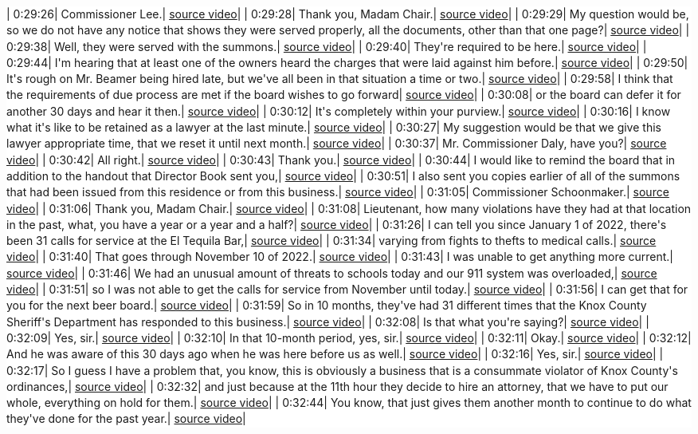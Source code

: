 | 0:29:26| Commissioner Lee.| [source video](https://archive.org/details/co-com-r-267-230123-beer-board?start=1766)|
| 0:29:28| Thank you, Madam Chair.| [source video](https://archive.org/details/co-com-r-267-230123-beer-board?start=1768)|
| 0:29:29| My question would be, so we do not have any notice that shows they were served properly, all the documents, other than that one page?| [source video](https://archive.org/details/co-com-r-267-230123-beer-board?start=1769)|
| 0:29:38| Well, they were served with the summons.| [source video](https://archive.org/details/co-com-r-267-230123-beer-board?start=1778)|
| 0:29:40| They're required to be here.| [source video](https://archive.org/details/co-com-r-267-230123-beer-board?start=1780)|
| 0:29:44| I'm hearing that at least one of the owners heard the charges that were laid against him before.| [source video](https://archive.org/details/co-com-r-267-230123-beer-board?start=1784)|
| 0:29:50| It's rough on Mr. Beamer being hired late, but we've all been in that situation a time or two.| [source video](https://archive.org/details/co-com-r-267-230123-beer-board?start=1790)|
| 0:29:58| I think that the requirements of due process are met if the board wishes to go forward| [source video](https://archive.org/details/co-com-r-267-230123-beer-board?start=1798)|
| 0:30:08| or the board can defer it for another 30 days and hear it then.| [source video](https://archive.org/details/co-com-r-267-230123-beer-board?start=1808)|
| 0:30:12| It's completely within your purview.| [source video](https://archive.org/details/co-com-r-267-230123-beer-board?start=1812)|
| 0:30:16| I know what it's like to be retained as a lawyer at the last minute.| [source video](https://archive.org/details/co-com-r-267-230123-beer-board?start=1816)|
| 0:30:27| My suggestion would be that we give this lawyer appropriate time, that we reset it until next month.| [source video](https://archive.org/details/co-com-r-267-230123-beer-board?start=1827)|
| 0:30:37| Mr. Commissioner Daly, have you?| [source video](https://archive.org/details/co-com-r-267-230123-beer-board?start=1837)|
| 0:30:42| All right.| [source video](https://archive.org/details/co-com-r-267-230123-beer-board?start=1842)|
| 0:30:43| Thank you.| [source video](https://archive.org/details/co-com-r-267-230123-beer-board?start=1843)|
| 0:30:44| I would like to remind the board that in addition to the handout that Director Book sent you,| [source video](https://archive.org/details/co-com-r-267-230123-beer-board?start=1844)|
| 0:30:51| I also sent you copies earlier of all of the summons that had been issued from this residence or from this business.| [source video](https://archive.org/details/co-com-r-267-230123-beer-board?start=1851)|
| 0:31:05| Commissioner Schoonmaker.| [source video](https://archive.org/details/co-com-r-267-230123-beer-board?start=1865)|
| 0:31:06| Thank you, Madam Chair.| [source video](https://archive.org/details/co-com-r-267-230123-beer-board?start=1866)|
| 0:31:08| Lieutenant, how many violations have they had at that location in the past, what, you have a year or a year and a half?| [source video](https://archive.org/details/co-com-r-267-230123-beer-board?start=1868)|
| 0:31:26| I can tell you since January 1 of 2022, there's been 31 calls for service at the El Tequila Bar,| [source video](https://archive.org/details/co-com-r-267-230123-beer-board?start=1886)|
| 0:31:34| varying from fights to thefts to medical calls.| [source video](https://archive.org/details/co-com-r-267-230123-beer-board?start=1894)|
| 0:31:40| That goes through November 10 of 2022.| [source video](https://archive.org/details/co-com-r-267-230123-beer-board?start=1900)|
| 0:31:43| I was unable to get anything more current.| [source video](https://archive.org/details/co-com-r-267-230123-beer-board?start=1903)|
| 0:31:46| We had an unusual amount of threats to schools today and our 911 system was overloaded,| [source video](https://archive.org/details/co-com-r-267-230123-beer-board?start=1906)|
| 0:31:51| so I was not able to get the calls for service from November until today.| [source video](https://archive.org/details/co-com-r-267-230123-beer-board?start=1911)|
| 0:31:56| I can get that for you for the next beer board.| [source video](https://archive.org/details/co-com-r-267-230123-beer-board?start=1916)|
| 0:31:59| So in 10 months, they've had 31 different times that the Knox County Sheriff's Department has responded to this business.| [source video](https://archive.org/details/co-com-r-267-230123-beer-board?start=1919)|
| 0:32:08| Is that what you're saying?| [source video](https://archive.org/details/co-com-r-267-230123-beer-board?start=1928)|
| 0:32:09| Yes, sir.| [source video](https://archive.org/details/co-com-r-267-230123-beer-board?start=1929)|
| 0:32:10| In that 10-month period, yes, sir.| [source video](https://archive.org/details/co-com-r-267-230123-beer-board?start=1930)|
| 0:32:11| Okay.| [source video](https://archive.org/details/co-com-r-267-230123-beer-board?start=1931)|
| 0:32:12| And he was aware of this 30 days ago when he was here before us as well.| [source video](https://archive.org/details/co-com-r-267-230123-beer-board?start=1932)|
| 0:32:16| Yes, sir.| [source video](https://archive.org/details/co-com-r-267-230123-beer-board?start=1936)|
| 0:32:17| So I guess I have a problem that, you know, this is obviously a business that is a consummate violator of Knox County's ordinances,| [source video](https://archive.org/details/co-com-r-267-230123-beer-board?start=1937)|
| 0:32:32| and just because at the 11th hour they decide to hire an attorney, that we have to put our whole, everything on hold for them.| [source video](https://archive.org/details/co-com-r-267-230123-beer-board?start=1952)|
| 0:32:44| You know, that just gives them another month to continue to do what they've done for the past year.| [source video](https://archive.org/details/co-com-r-267-230123-beer-board?start=1964)|